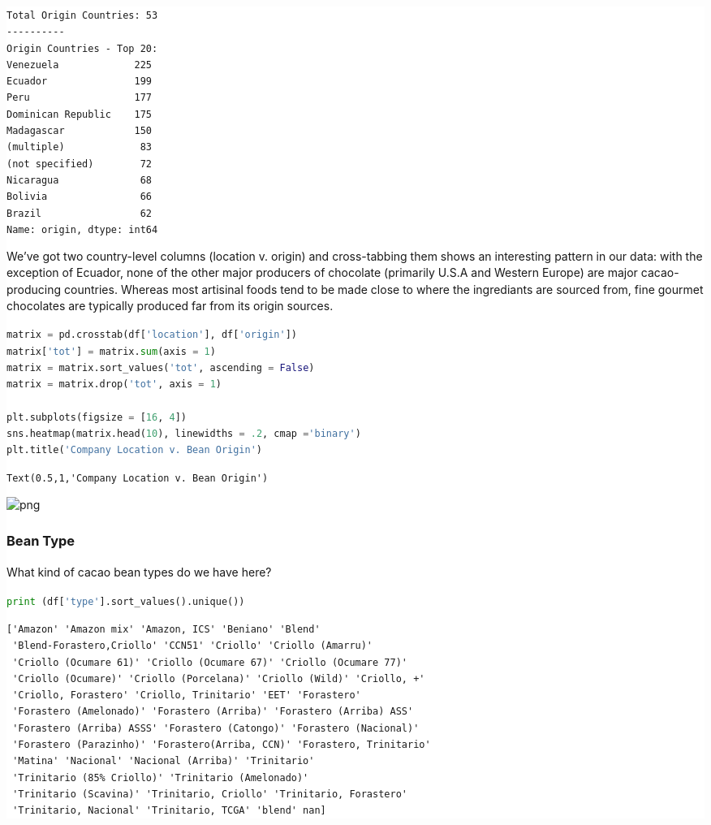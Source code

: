    Total Origin Countries: 53 
    ----------
    Origin Countries - Top 20:
    Venezuela             225
    Ecuador               199
    Peru                  177
    Dominican Republic    175
    Madagascar            150
    (multiple)             83
    (not specified)        72
    Nicaragua              68
    Bolivia                66
    Brazil                 62
    Name: origin, dtype: int64
    

We’ve got two country-level columns (location v. origin) and cross-tabbing them shows an interesting pattern in our data: with the exception of Ecuador, none of the other major producers of chocolate (primarily U.S.A and Western Europe) are major cacao-producing countries. Whereas most artisinal foods tend to be made close to where the ingrediants are sourced from, fine gourmet chocolates are typically produced far from its origin sources. 


```python
matrix = pd.crosstab(df['location'], df['origin'])
matrix['tot'] = matrix.sum(axis = 1)
matrix = matrix.sort_values('tot', ascending = False)
matrix = matrix.drop('tot', axis = 1)

plt.subplots(figsize = [16, 4])
sns.heatmap(matrix.head(10), linewidths = .2, cmap ='binary')
plt.title('Company Location v. Bean Origin')
```




    Text(0.5,1,'Company Location v. Bean Origin')




![png](output_34_1.png)


### Bean Type    
What kind of cacao bean types do we have here?


```python
print (df['type'].sort_values().unique())
```

    ['Amazon' 'Amazon mix' 'Amazon, ICS' 'Beniano' 'Blend'
     'Blend-Forastero,Criollo' 'CCN51' 'Criollo' 'Criollo (Amarru)'
     'Criollo (Ocumare 61)' 'Criollo (Ocumare 67)' 'Criollo (Ocumare 77)'
     'Criollo (Ocumare)' 'Criollo (Porcelana)' 'Criollo (Wild)' 'Criollo, +'
     'Criollo, Forastero' 'Criollo, Trinitario' 'EET' 'Forastero'
     'Forastero (Amelonado)' 'Forastero (Arriba)' 'Forastero (Arriba) ASS'
     'Forastero (Arriba) ASSS' 'Forastero (Catongo)' 'Forastero (Nacional)'
     'Forastero (Parazinho)' 'Forastero(Arriba, CCN)' 'Forastero, Trinitario'
     'Matina' 'Nacional' 'Nacional (Arriba)' 'Trinitario'
     'Trinitario (85% Criollo)' 'Trinitario (Amelonado)'
     'Trinitario (Scavina)' 'Trinitario, Criollo' 'Trinitario, Forastero'
     'Trinitario, Nacional' 'Trinitario, TCGA' 'blend' nan]
    